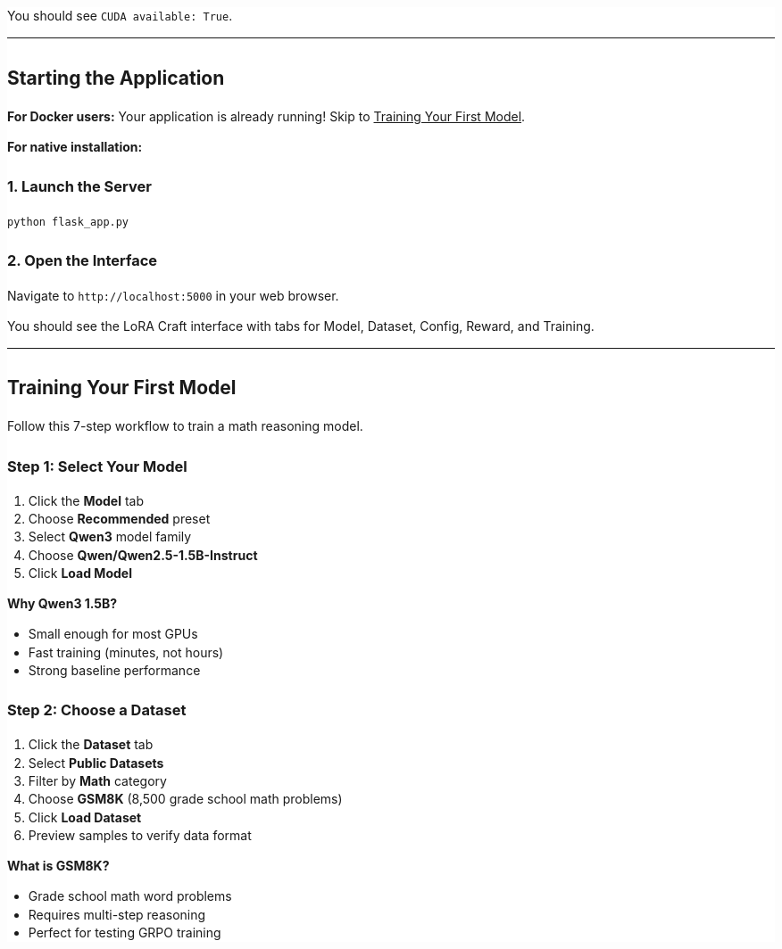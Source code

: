 You should see `CUDA available: True`.

---

## Starting the Application

**For Docker users:** Your application is already running! Skip to [Training Your First Model](#training-your-first-model).

**For native installation:**

### 1. Launch the Server

```bash
python flask_app.py
```

### 2. Open the Interface

Navigate to `http://localhost:5000` in your web browser.

You should see the LoRA Craft interface with tabs for Model, Dataset, Config, Reward, and Training.

---

## Training Your First Model

Follow this 7-step workflow to train a math reasoning model.

### Step 1: Select Your Model

1. Click the **Model** tab
2. Choose **Recommended** preset
3. Select **Qwen3** model family
4. Choose **Qwen/Qwen2.5-1.5B-Instruct**
5. Click **Load Model**

**Why Qwen3 1.5B?**
- Small enough for most GPUs
- Fast training (minutes, not hours)
- Strong baseline performance

### Step 2: Choose a Dataset

1. Click the **Dataset** tab
2. Select **Public Datasets**
3. Filter by **Math** category
4. Choose **GSM8K** (8,500 grade school math problems)
5. Click **Load Dataset**
6. Preview samples to verify data format

**What is GSM8K?**
- Grade school math word problems
- Requires multi-step reasoning
- Perfect for testing GRPO training
